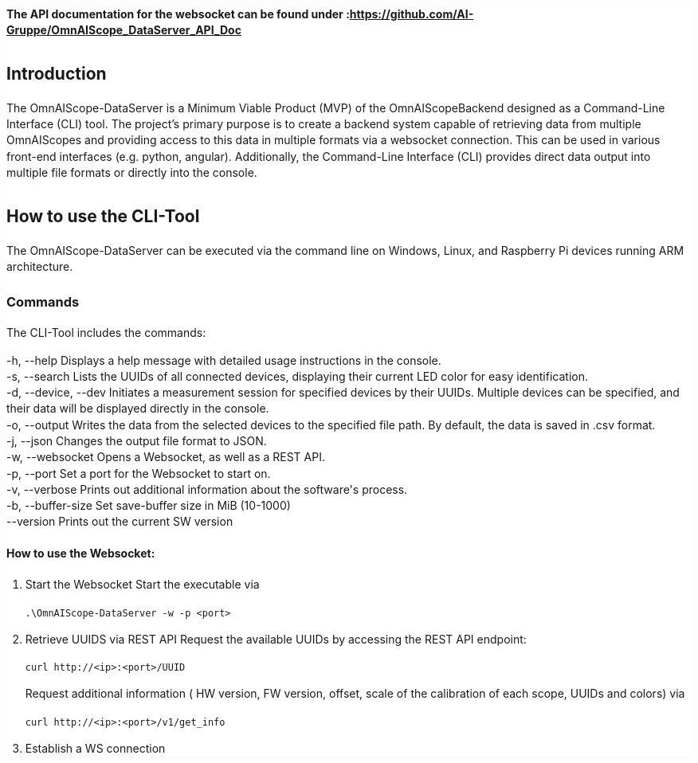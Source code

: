 #### **The API documentation for the websocket can be found under :https://github.com/AI-Gruppe/OmnAIScope_DataServer_API_Doc**

## Introduction

The OmnAIScope-DataServer is a Minimum Viable Product (MVP) of the OmnAIScopeBackend designed as a Command-Line Interface (CLI) tool. 
The project’s primary purpose is to create a backend system capable of retrieving data from multiple OmnAIScopes and providing access to this data in multiple formats via a websocket connection. This can be used in various front-end interfaces (e.g. python, angular). 
Additionally, the Command-Line Interface (CLI) provides direct data output into multiple file formats or directly into the console.

## How to use the CLI-Tool 

The OmnAIScope-DataServer can be executed via the command line on Windows, Linux, and Raspberry Pi devices running ARM architecture.

### Commands

The CLI-Tool includes the commands: 

-h, --help Displays a help message with detailed usage instructions in the console.<br>
-s, --search Lists the UUIDs of all connected devices, displaying their current LED color for easy identification.<br>
-d, --device, --dev Initiates a measurement session for specified devices by their UUIDs. Multiple devices can be specified, and their data will be displayed directly in the console.<br> 
-o, --output Writes the data from the selected devices to the specified file path. By default, the data is saved in .csv format.<br>
-j, --json Changes the output file format to JSON.<br> 
-w, --websocket Opens a Websocket, as well as a REST API.<br> 
-p, --port Set a port for the Websocket to start on.<br> 
-v, --verbose Prints out additional information about the software's process.<br>
-b, --buffer-size Set save-buffer size in MiB (10-1000)<br>
--version Prints out the current SW version 

#### How to use the Websocket: 

1. Start the Websocket 
Start the executable via 
   ```
   .\OmnAIScope-DataServer -w -p <port>
   ```
1. Retrieve UUIDS via REST API 
Request the available UUIDs by accessing the REST API endpoint:
   ```
   curl http://<ip>:<port>/UUID
   ```
   Request additional information ( HW version, FW version, offset, scale of the calibration of each scope, UUIDs and colors)
   via 
   ```
   curl http://<ip>:<port>/v1/get_info
   ```
1. Establish a WS connection
